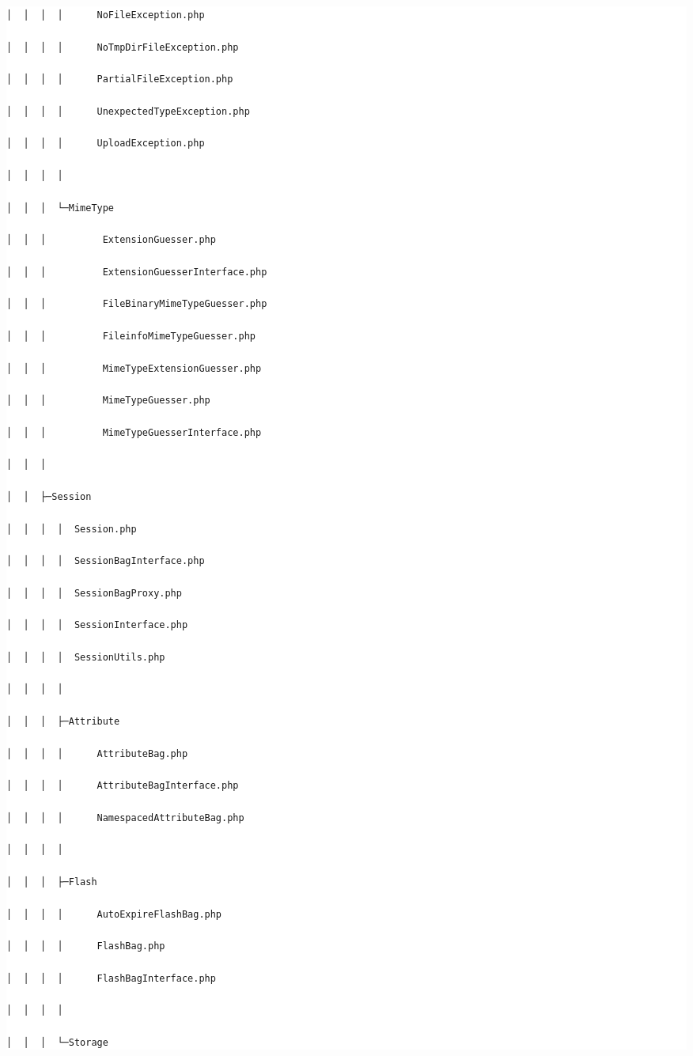     │  │  │  │      NoFileException.php
    
    │  │  │  │      NoTmpDirFileException.php
    
    │  │  │  │      PartialFileException.php
    
    │  │  │  │      UnexpectedTypeException.php
    
    │  │  │  │      UploadException.php
    
    │  │  │  │      
    
    │  │  │  └─MimeType
    
    │  │  │          ExtensionGuesser.php
    
    │  │  │          ExtensionGuesserInterface.php
    
    │  │  │          FileBinaryMimeTypeGuesser.php
    
    │  │  │          FileinfoMimeTypeGuesser.php
    
    │  │  │          MimeTypeExtensionGuesser.php
    
    │  │  │          MimeTypeGuesser.php
    
    │  │  │          MimeTypeGuesserInterface.php
    
    │  │  │          
    
    │  │  ├─Session
    
    │  │  │  │  Session.php
    
    │  │  │  │  SessionBagInterface.php
    
    │  │  │  │  SessionBagProxy.php
    
    │  │  │  │  SessionInterface.php
    
    │  │  │  │  SessionUtils.php
    
    │  │  │  │  
    
    │  │  │  ├─Attribute
    
    │  │  │  │      AttributeBag.php
    
    │  │  │  │      AttributeBagInterface.php
    
    │  │  │  │      NamespacedAttributeBag.php
    
    │  │  │  │      
    
    │  │  │  ├─Flash
    
    │  │  │  │      AutoExpireFlashBag.php
    
    │  │  │  │      FlashBag.php
    
    │  │  │  │      FlashBagInterface.php
    
    │  │  │  │      
    
    │  │  │  └─Storage
    